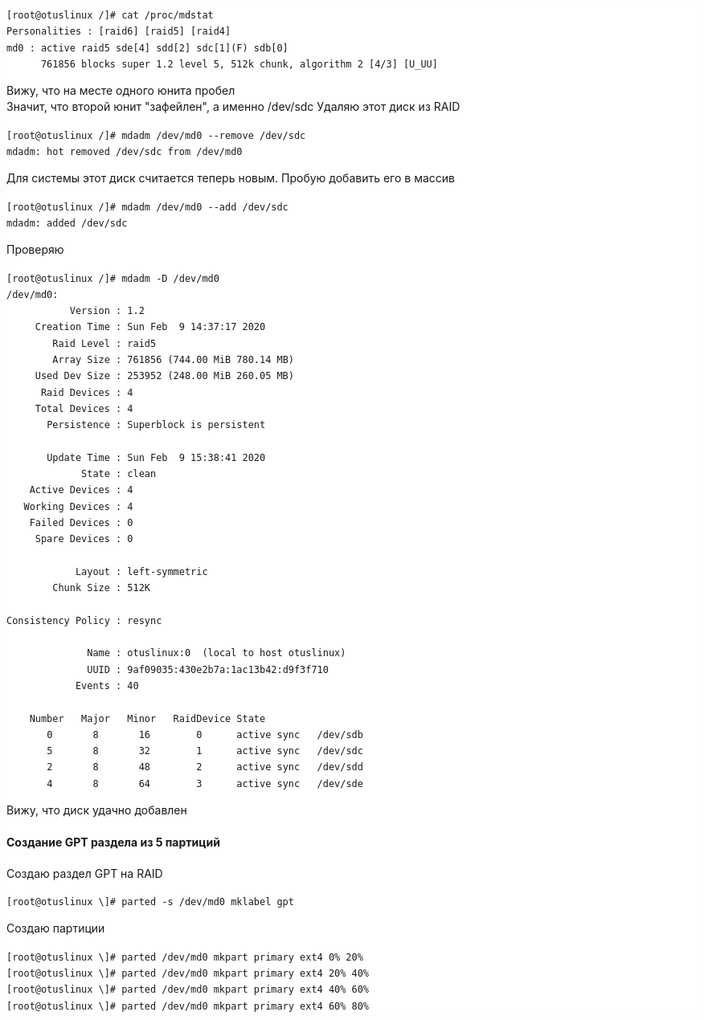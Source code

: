 ```console
[root@otuslinux /]# cat /proc/mdstat
Personalities : [raid6] [raid5] [raid4] 
md0 : active raid5 sde[4] sdd[2] sdc[1](F) sdb[0]
      761856 blocks super 1.2 level 5, 512k chunk, algorithm 2 [4/3] [U_UU]
```
Вижу, что на месте одного юнита пробел  
Значит, что второй юнит "зафейлен", а именно /dev/sdc
Удаляю этот диск из RAID
```console
[root@otuslinux /]# mdadm /dev/md0 --remove /dev/sdc
mdadm: hot removed /dev/sdc from /dev/md0
```
Для системы этот диск считается теперь новым. Пробую добавить его в массив
```console
[root@otuslinux /]# mdadm /dev/md0 --add /dev/sdc
mdadm: added /dev/sdc
```
Проверяю
```console
[root@otuslinux /]# mdadm -D /dev/md0
/dev/md0:
           Version : 1.2
     Creation Time : Sun Feb  9 14:37:17 2020
        Raid Level : raid5
        Array Size : 761856 (744.00 MiB 780.14 MB)
     Used Dev Size : 253952 (248.00 MiB 260.05 MB)
      Raid Devices : 4
     Total Devices : 4
       Persistence : Superblock is persistent

       Update Time : Sun Feb  9 15:38:41 2020
             State : clean 
    Active Devices : 4
   Working Devices : 4
    Failed Devices : 0
     Spare Devices : 0

            Layout : left-symmetric
        Chunk Size : 512K

Consistency Policy : resync

              Name : otuslinux:0  (local to host otuslinux)
              UUID : 9af09035:430e2b7a:1ac13b42:d9f3f710
            Events : 40

    Number   Major   Minor   RaidDevice State
       0       8       16        0      active sync   /dev/sdb
       5       8       32        1      active sync   /dev/sdc
       2       8       48        2      active sync   /dev/sdd
       4       8       64        3      active sync   /dev/sde
 ```
 Вижу, что диск удачно добавлен  
 #### Создание GPT раздела из 5 партиций
 Создаю раздел GPT на RAID
 ```console
[root@otuslinux \]# parted -s /dev/md0 mklabel gpt
 ```
 Создаю партиции
  ```console
[root@otuslinux \]# parted /dev/md0 mkpart primary ext4 0% 20%
[root@otuslinux \]# parted /dev/md0 mkpart primary ext4 20% 40%
[root@otuslinux \]# parted /dev/md0 mkpart primary ext4 40% 60%
[root@otuslinux \]# parted /dev/md0 mkpart primary ext4 60% 80%
  ```